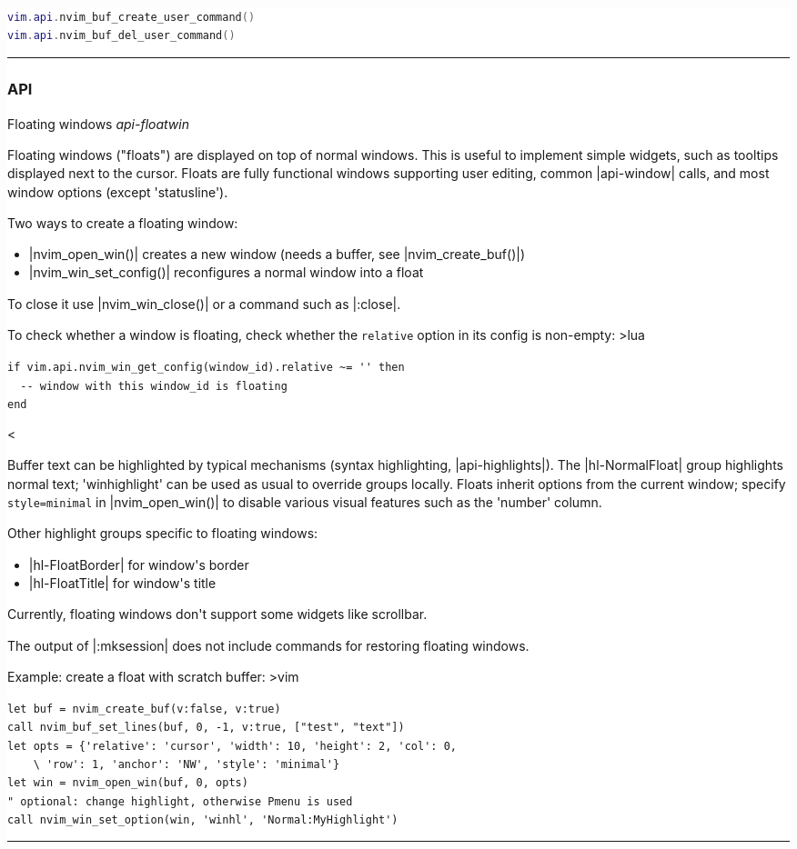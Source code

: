 ```lua
vim.api.nvim_buf_create_user_command()
vim.api.nvim_buf_del_user_command()
```

---

### API

Floating windows                                                 *api-floatwin*

Floating windows ("floats") are displayed on top of normal windows.  This is
useful to implement simple widgets, such as tooltips displayed next to the
cursor. Floats are fully functional windows supporting user editing, common
|api-window| calls, and most window options (except 'statusline').

Two ways to create a floating window:
- |nvim_open_win()| creates a new window (needs a buffer, see |nvim_create_buf()|)
- |nvim_win_set_config()| reconfigures a normal window into a float

To close it use |nvim_win_close()| or a command such as |:close|.

To check whether a window is floating, check whether the `relative` option in
its config is non-empty: >lua

    if vim.api.nvim_win_get_config(window_id).relative ~= '' then
      -- window with this window_id is floating
    end
<

Buffer text can be highlighted by typical mechanisms (syntax highlighting,
|api-highlights|). The |hl-NormalFloat| group highlights normal text;
'winhighlight' can be used as usual to override groups locally. Floats inherit
options from the current window; specify `style=minimal` in |nvim_open_win()|
to disable various visual features such as the 'number' column.

Other highlight groups specific to floating windows:
- |hl-FloatBorder| for window's border
- |hl-FloatTitle| for window's title

Currently, floating windows don't support some widgets like scrollbar.

The output of |:mksession| does not include commands for restoring floating
windows.

Example: create a float with scratch buffer: >vim

    let buf = nvim_create_buf(v:false, v:true)
    call nvim_buf_set_lines(buf, 0, -1, v:true, ["test", "text"])
    let opts = {'relative': 'cursor', 'width': 10, 'height': 2, 'col': 0,
        \ 'row': 1, 'anchor': 'NW', 'style': 'minimal'}
    let win = nvim_open_win(buf, 0, opts)
    " optional: change highlight, otherwise Pmenu is used
    call nvim_win_set_option(win, 'winhl', 'Normal:MyHighlight')

---
